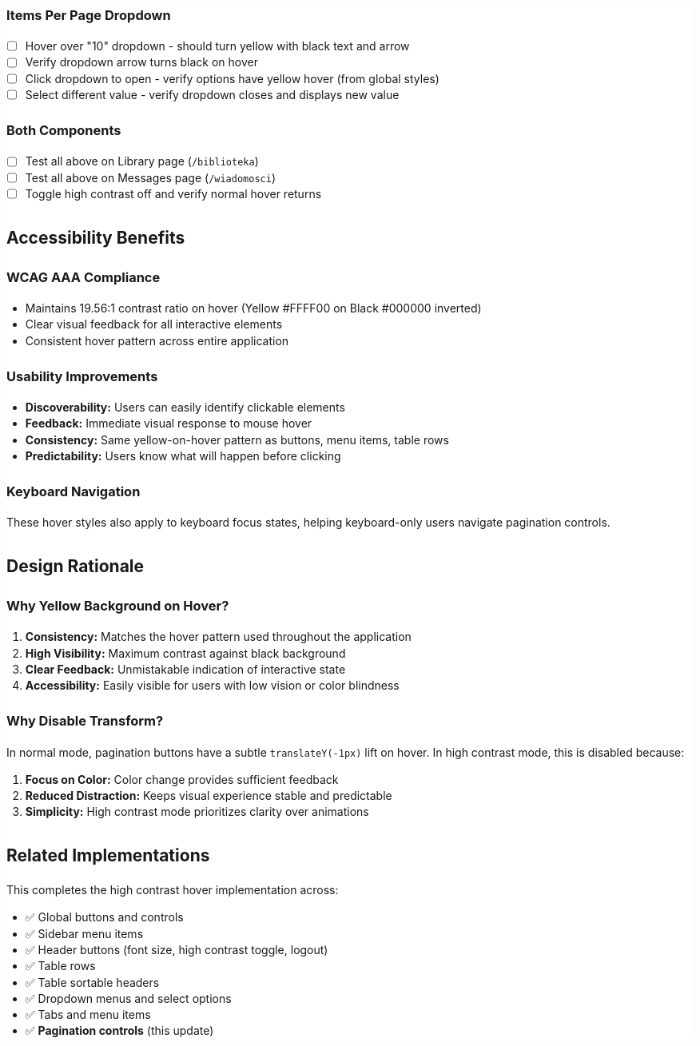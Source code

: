 ### Items Per Page Dropdown
- [ ] Hover over "10" dropdown - should turn yellow with black text and arrow
- [ ] Verify dropdown arrow turns black on hover
- [ ] Click dropdown to open - verify options have yellow hover (from global styles)
- [ ] Select different value - verify dropdown closes and displays new value

### Both Components
- [ ] Test all above on Library page (`/biblioteka`)
- [ ] Test all above on Messages page (`/wiadomosci`)
- [ ] Toggle high contrast off and verify normal hover returns

## Accessibility Benefits

### WCAG AAA Compliance
- Maintains 19.56:1 contrast ratio on hover (Yellow #FFFF00 on Black #000000 inverted)
- Clear visual feedback for all interactive elements
- Consistent hover pattern across entire application

### Usability Improvements
- **Discoverability:** Users can easily identify clickable elements
- **Feedback:** Immediate visual response to mouse hover
- **Consistency:** Same yellow-on-hover pattern as buttons, menu items, table rows
- **Predictability:** Users know what will happen before clicking

### Keyboard Navigation
These hover styles also apply to keyboard focus states, helping keyboard-only users navigate pagination controls.

## Design Rationale

### Why Yellow Background on Hover?
1. **Consistency:** Matches the hover pattern used throughout the application
2. **High Visibility:** Maximum contrast against black background
3. **Clear Feedback:** Unmistakable indication of interactive state
4. **Accessibility:** Easily visible for users with low vision or color blindness

### Why Disable Transform?
In normal mode, pagination buttons have a subtle `translateY(-1px)` lift on hover. In high contrast mode, this is disabled because:
1. **Focus on Color:** Color change provides sufficient feedback
2. **Reduced Distraction:** Keeps visual experience stable and predictable
3. **Simplicity:** High contrast mode prioritizes clarity over animations

## Related Implementations

This completes the high contrast hover implementation across:
- ✅ Global buttons and controls
- ✅ Sidebar menu items
- ✅ Header buttons (font size, high contrast toggle, logout)
- ✅ Table rows
- ✅ Table sortable headers
- ✅ Dropdown menus and select options
- ✅ Tabs and menu items
- ✅ **Pagination controls** (this update)
